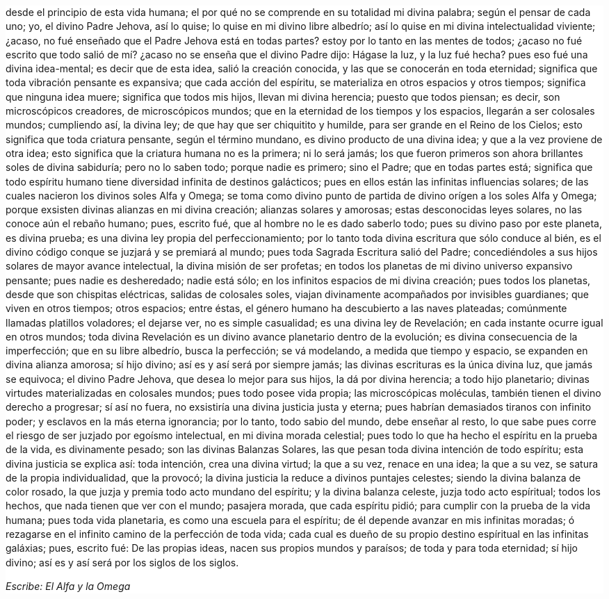 desde el principio de esta vida humana; el por qué no se comprende en su totalidad mi divina palabra; según el pensar de cada uno; yo, el divino Padre Jehova, así lo quise; lo quise en mi divino libre albedrío; así lo quise en mi divina intelectualidad viviente; ¿acaso, no fué enseñado que el Padre Jehova está en todas partes? estoy por lo tanto en las mentes de todos; ¿acaso no fué escrito que todo salió de mí? ¿acaso no se enseña que el divino Padre dijo: Hágase la luz, y la luz fué hecha? pues eso fué una divina idea-mental; es decir que de esta idea, salió la creación conocida, y las que se conocerán en toda eternidad; significa que toda vibración pensante es expansiva; que cada acción del espíritu, se materializa en otros espacios y otros tiempos; significa que ninguna idea muere; significa que todos mis hijos, llevan mi divina herencia; puesto que todos piensan; es decir, son microscópicos creadores, de microscópicos mundos; que en la eternidad de los tiempos y los espacios, llegarán a ser colosales mundos; cumpliendo así, la divina ley; de que hay que ser chiquitito y humilde, para ser grande en el Reino de los Cielos; esto significa que toda criatura pensante, según el término mundano, es divino producto de una divina idea; y que a la vez proviene de otra idea; esto significa que la criatura humana no es la primera; ni lo será jamás; los que fueron primeros son ahora brillantes soles de divina sabiduría; pero no lo saben todo; porque nadie es primero; sino el Padre; que en todas partes está; significa que todo espíritu humano tiene diversidad infinita de destinos galácticos; pues en ellos están las infinitas influencias solares; de las cuales nacieron los divinos soles Alfa y Omega; se toma como divino punto de partida de divino orígen a los soles Alfa y Omega; porque exsisten divinas alianzas en mi divina creación; alianzas solares y amorosas; estas desconocidas leyes solares, no las conoce aún el rebaño humano; pues, escrito fué, que al hombre no le es dado saberlo todo; pues su divino paso por este planeta, es divina prueba; es una divina ley propia del perfeccionamiento; por lo tanto toda divina escritura que sólo conduce al bién, es el divino código conque se juzjará y se premiará al mundo; pues toda Sagrada Escritura salió del Padre; concediéndoles a sus hijos solares de mayor avance intelectual, la divina misión de ser profetas; en todos los planetas de mi divino universo expansivo pensante; pues nadie es desheredado; nadie está sólo; en los infinitos espacios de mi divina creación; pues todos los planetas, desde que son chispitas eléctricas, salidas de colosales soles, viajan divinamente acompañados por invisibles guardianes; que viven en otros tiempos; otros espacios; entre éstas, el género humano ha descubierto a las naves plateadas; comúnmente llamadas platillos voladores; el dejarse ver, no es simple casualidad; es una divina ley de Revelación; en cada instante ocurre igual en otros mundos; toda divina Revelación es un divino avance planetario dentro de la evolución; es divina consecuencia de la imperfección; que en su libre albedrío, busca la perfección; se vá modelando, a medida que tiempo y espacio, se expanden en divina alianza amorosa; sí hijo divino; así es y así será por siempre jamás; las divinas escrituras es la única divina luz, que jamás se equivoca; el divino Padre Jehova, que desea lo mejor para sus hijos, la dá por divina herencia; a todo hijo planetario; divinas virtudes materializadas en colosales mundos; pues todo posee vida propia; las microscópicas moléculas, también tienen el divino derecho a progresar; sí así no fuera, no exsistiría una divina justicia justa y eterna; pues habrían demasiados tiranos con infinito poder; y esclavos en la más eterna ignorancia; por lo tanto, todo sabio del mundo, debe enseñar al resto, lo que sabe pues corre el riesgo de ser juzjado por egoísmo intelectual, en mi divina morada celestial; pues todo lo que ha hecho el espíritu en la prueba de la vida, es divinamente pesado; son las divinas Balanzas Solares, las que pesan toda divina intención de todo espíritu; esta divina justicia se explica así: toda intención, crea una divina virtud; la que a su vez, renace en una idea; la que a su vez, se satura de la propia individualidad, que la provocó; la divina justicia la reduce a divinos puntajes celestes; siendo la divina balanza de color rosado, la que juzja y premia todo acto mundano del espíritu; y la divina balanza celeste, juzja todo acto espíritual; todos los hechos, que nada tienen que ver con el mundo; pasajera morada, que cada espíritu pidió; para cumplir con la prueba de la vida humana; pues toda vida planetaria, es como una escuela para el espíritu; de él depende avanzar en mis infinitas moradas; ó rezagarse en el infinito camino de la perfección de toda vida; cada cual es dueño de su propio destino espíritual en las infinitas galáxias; pues, escrito fué: De las propias ideas, nacen sus propios mundos y paraísos; de toda y para toda eternidad; sí hijo divino; así es y así será por los siglos de los siglos.

*Escribe: El Alfa y la Omega*
